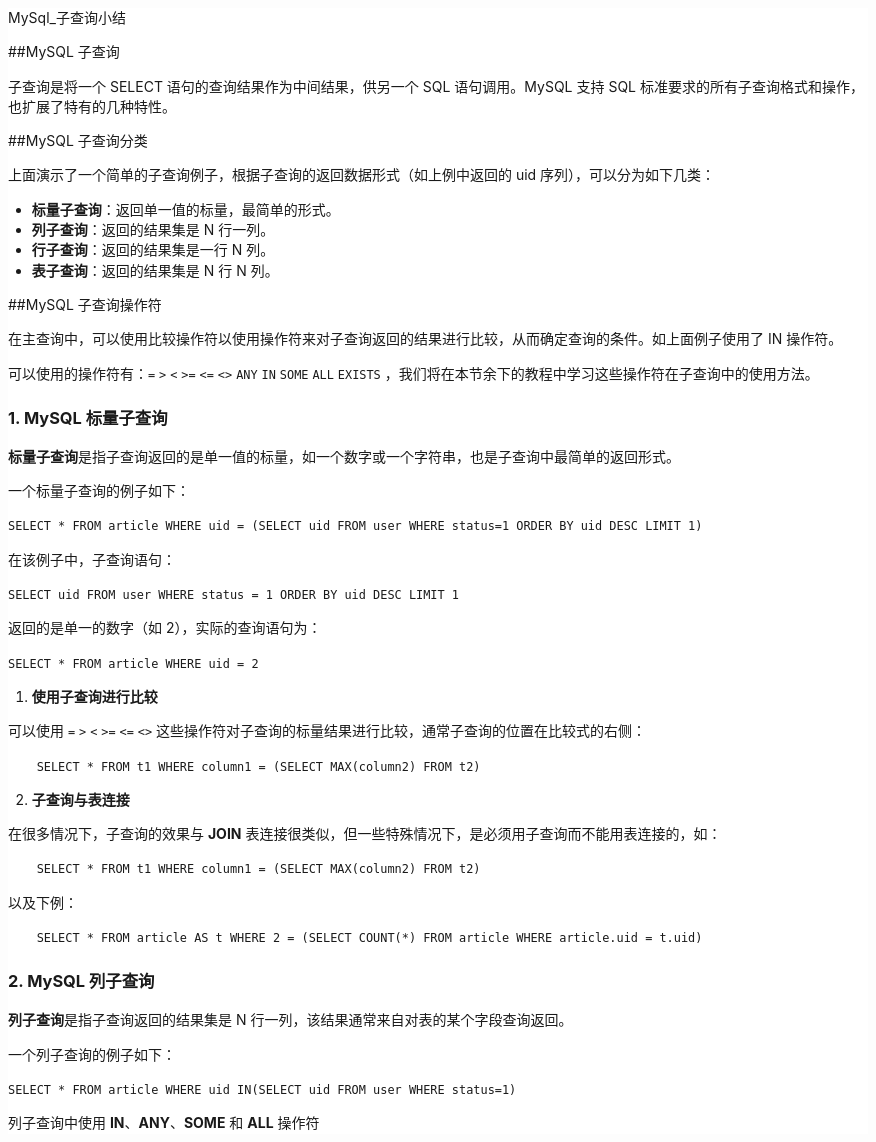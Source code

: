 MySql_子查询小结

##MySQL 子查询

子查询是将一个 SELECT 语句的查询结果作为中间结果，供另一个 SQL 语句调用。MySQL 支持 SQL 标准要求的所有子查询格式和操作，也扩展了特有的几种特性。

##MySQL 子查询分类

上面演示了一个简单的子查询例子，根据子查询的返回数据形式（如上例中返回的 uid 序列），可以分为如下几类：

- **标量子查询**：返回单一值的标量，最简单的形式。
- **列子查询**：返回的结果集是 N 行一列。
- **行子查询**：返回的结果集是一行 N 列。
- **表子查询**：返回的结果集是 N 行 N 列。

##MySQL 子查询操作符

在主查询中，可以使用比较操作符以使用操作符来对子查询返回的结果进行比较，从而确定查询的条件。如上面例子使用了 IN 操作符。

可以使用的操作符有：`=` `>` `<` `>=` `<=` `<>` `ANY` `IN` `SOME` `ALL` `EXISTS` ，我们将在本节余下的教程中学习这些操作符在子查询中的使用方法。

### 1. MySQL 标量子查询

**标量子查询**是指子查询返回的是单一值的标量，如一个数字或一个字符串，也是子查询中最简单的返回形式。

一个标量子查询的例子如下：

	SELECT * FROM article WHERE uid = (SELECT uid FROM user WHERE status=1 ORDER BY uid DESC LIMIT 1)

在该例子中，子查询语句：

	SELECT uid FROM user WHERE status = 1 ORDER BY uid DESC LIMIT 1

返回的是单一的数字（如 2），实际的查询语句为：

	SELECT * FROM article WHERE uid = 2
1. **使用子查询进行比较**

 可以使用 `=` `>` `<` `>=` `<=` `<>` 这些操作符对子查询的标量结果进行比较，通常子查询的位置在比较式的右侧：

		SELECT * FROM t1 WHERE column1 = (SELECT MAX(column2) FROM t2)

2. **子查询与表连接**

 在很多情况下，子查询的效果与 **JOIN** 表连接很类似，但一些特殊情况下，是必须用子查询而不能用表连接的，如：

		SELECT * FROM t1 WHERE column1 = (SELECT MAX(column2) FROM t2)

 以及下例：

		SELECT * FROM article AS t WHERE 2 = (SELECT COUNT(*) FROM article WHERE article.uid = t.uid)

### 2. MySQL 列子查询

**列子查询**是指子查询返回的结果集是 N 行一列，该结果通常来自对表的某个字段查询返回。

一个列子查询的例子如下：

	SELECT * FROM article WHERE uid IN(SELECT uid FROM user WHERE status=1)

列子查询中使用 **IN**、**ANY**、**SOME** 和 **ALL** 操作符

